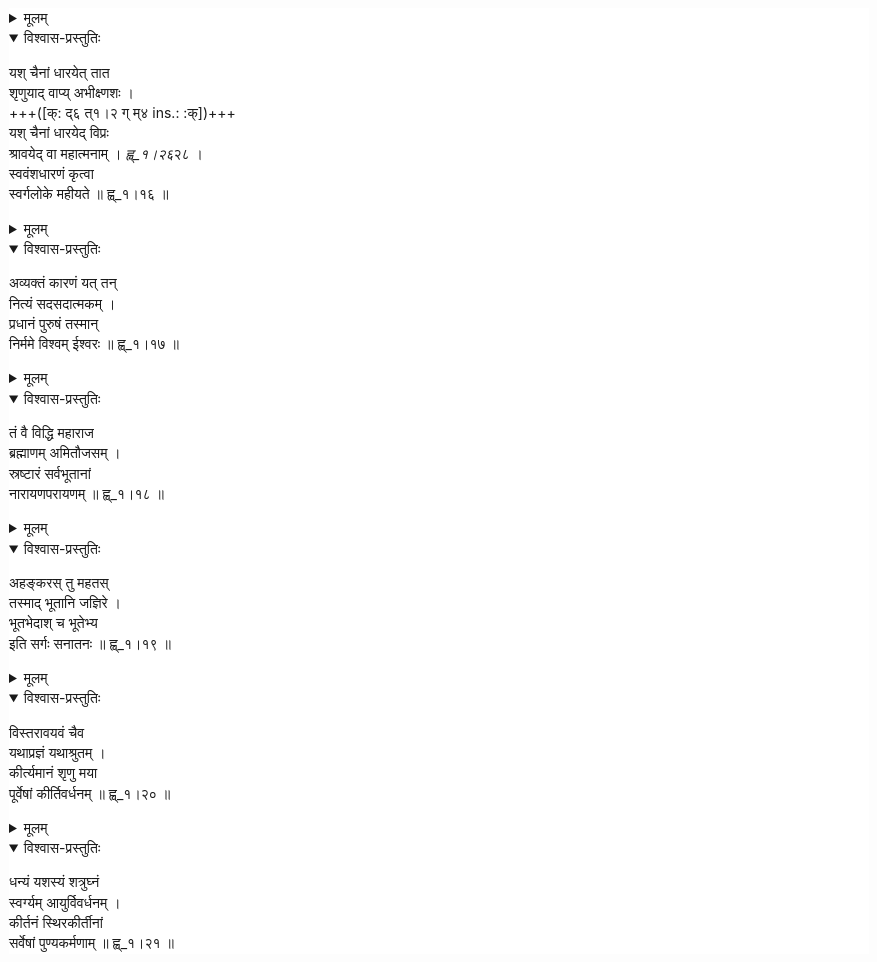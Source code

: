 <details><summary>मूलम्</summary></details>

<details open><summary>विश्वास-प्रस्तुतिः</summary>

यश् चैनां धारयेत् तात  
शृणुयाद् वाप्य् अभीक्ष्णशः ।  
+++([क्: द्६ त्१।२ ग् म्४ ins.: :क्])+++  
यश् चैनां धारयेद् विप्रः  
श्रावयेद् वा महात्मनाम् । *ह्व्_१।२६*२८ ।  
स्ववंशधारणं कृत्वा  
स्वर्गलोके महीयते ॥ ह्व्_१।१६ ॥
</details>

<details><summary>मूलम्</summary></details>

<details open><summary>विश्वास-प्रस्तुतिः</summary>

अव्यक्तं कारणं यत् तन्  
नित्यं सदसदात्मकम् ।  
प्रधानं पुरुषं तस्मान्  
निर्ममे विश्वम् ईश्वरः ॥ ह्व्_१।१७ ॥
</details>

<details><summary>मूलम्</summary></details>

<details open><summary>विश्वास-प्रस्तुतिः</summary>

तं वै विद्धि महाराज  
ब्रह्माणम् अमितौजसम् ।  
स्रष्टारं सर्वभूतानां  
नारायणपरायणम् ॥ ह्व्_१।१८ ॥
</details>

<details><summary>मूलम्</summary></details>

<details open><summary>विश्वास-प्रस्तुतिः</summary>

अहङ्करस् तु महतस्  
तस्माद् भूतानि जज्ञिरे ।  
भूतभेदाश् च भूतेभ्य  
इति सर्गः सनातनः ॥ ह्व्_१।१९ ॥
</details>

<details><summary>मूलम्</summary></details>

<details open><summary>विश्वास-प्रस्तुतिः</summary>

विस्तरावयवं चैव  
यथाप्रज्ञं यथाश्रुतम् ।  
कीर्त्यमानं शृणु मया  
पूर्वेषां कीर्तिवर्धनम् ॥ ह्व्_१।२० ॥
</details>

<details><summary>मूलम्</summary></details>

<details open><summary>विश्वास-प्रस्तुतिः</summary>

धन्यं यशस्यं शत्रुघ्नं  
स्वर्ग्यम् आयुर्विवर्धनम् ।  
कीर्तनं स्थिरकीर्तीनां  
सर्वेषां पुण्यकर्मणाम् ॥ ह्व्_१।२१ ॥
</details>
